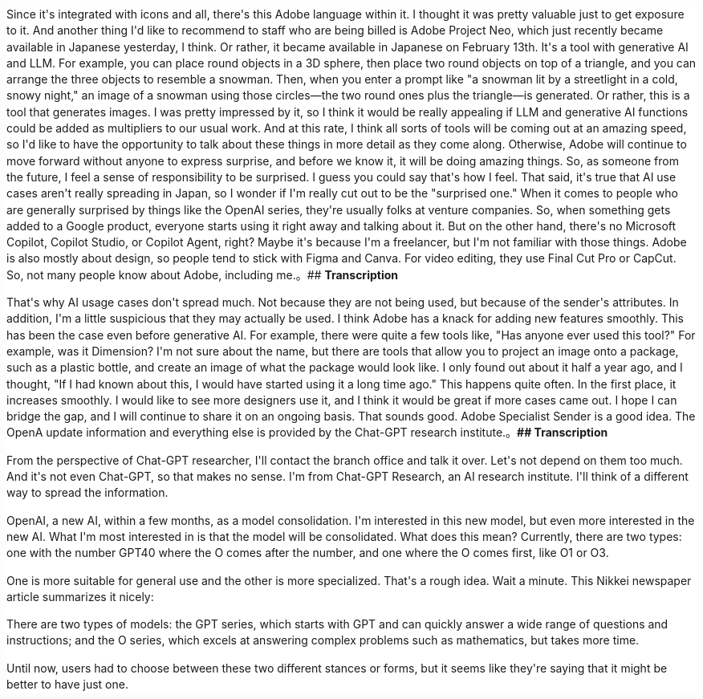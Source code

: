 Since it's integrated with icons and all, there's this Adobe language within it. I thought it was pretty valuable just to get exposure to it. And another thing I'd like to recommend to staff who are being billed is Adobe Project Neo, which just recently became available in Japanese yesterday, I think. Or rather, it became available in Japanese on February 13th. It's a tool with generative AI and LLM. For example, you can place round objects in a 3D sphere, then place two round objects on top of a triangle, and you can arrange the three objects to resemble a snowman. Then, when you enter a prompt like "a snowman lit by a streetlight in a cold, snowy night," an image of a snowman using those circles—the two round ones plus the triangle—is generated. Or rather, this is a tool that generates images. I was pretty impressed by it, so I think it would be really appealing if LLM and generative AI functions could be added as multipliers to our usual work. And at this rate, I think all sorts of tools will be coming out at an amazing speed, so I'd like to have the opportunity to talk about these things in more detail as they come along. Otherwise, Adobe will continue to move forward without anyone to express surprise, and before we know it, it will be doing amazing things. So, as someone from the future, I feel a sense of responsibility to be surprised. I guess you could say that's how I feel. That said, it's true that AI use cases aren't really spreading in Japan, so I wonder if I'm really cut out to be the "surprised one." When it comes to people who are generally surprised by things like the OpenAI series, they're usually folks at venture companies. So, when something gets added to a Google product, everyone starts using it right away and talking about it. But on the other hand, there's no Microsoft Copilot, Copilot Studio, or Copilot Agent, right? Maybe it's because I'm a freelancer, but I'm not familiar with those things. Adobe is also mostly about design, so people tend to stick with Figma and Canva. For video editing, they use Final Cut Pro or CapCut. So, not many people know about Adobe, including me.。## **Transcription**

That's why AI usage cases don't spread much. Not because they are not being used, but because of the sender's attributes. In addition, I'm a little suspicious that they may actually be used. I think Adobe has a knack for adding new features smoothly. This has been the case even before generative AI. For example, there were quite a few tools like, "Has anyone ever used this tool?" For example, was it Dimension? I'm not sure about the name, but there are tools that allow you to project an image onto a package, such as a plastic bottle, and create an image of what the package would look like. I only found out about it half a year ago, and I thought, "If I had known about this, I would have started using it a long time ago." This happens quite often. In the first place, it increases smoothly. I would like to see more designers use it, and I think it would be great if more cases came out. I hope I can bridge the gap, and I will continue to share it on an ongoing basis. That sounds good. Adobe Specialist Sender is a good idea. The OpenA update information and everything else is provided by the Chat-GPT research institute.。**## Transcription**

From the perspective of Chat-GPT researcher, I'll contact the branch office and talk it over. Let's not depend on them too much. And it's not even Chat-GPT, so that makes no sense. I'm from Chat-GPT Research, an AI research institute. I'll think of a different way to spread the information.

OpenAI, a new AI, within a few months, as a model consolidation. I'm interested in this new model, but even more interested in the new AI. What I'm most interested in is that the model will be consolidated. What does this mean? Currently, there are two types: one with the number GPT40 where the O comes after the number, and one where the O comes first, like O1 or O3.

One is more suitable for general use and the other is more specialized. That's a rough idea. Wait a minute. This Nikkei newspaper article summarizes it nicely:

There are two types of models: the GPT series, which starts with GPT and can quickly answer a wide range of questions and instructions; and the O series, which excels at answering complex problems such as mathematics, but takes more time.

Until now, users had to choose between these two different stances or forms, but it seems like they're saying that it might be better to have just one.

